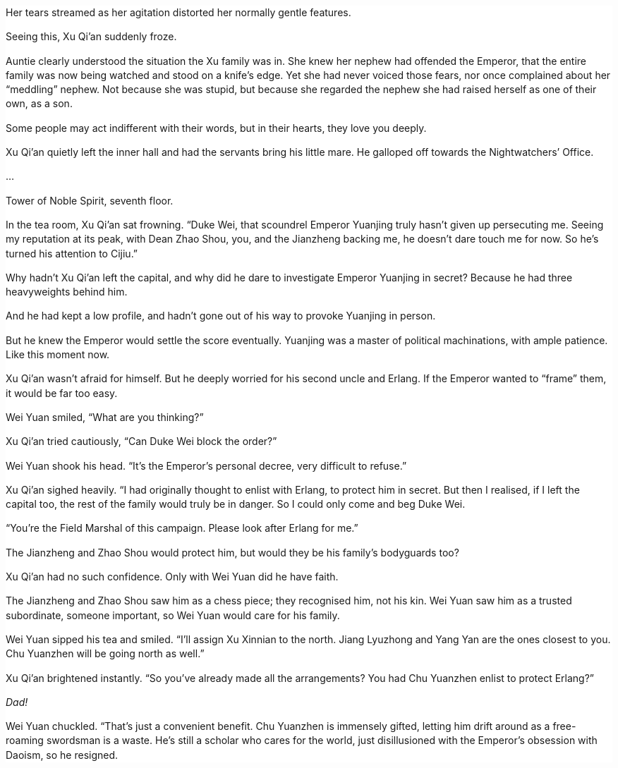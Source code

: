 Her tears streamed as her agitation distorted her normally gentle features.

Seeing this, Xu Qi’an suddenly froze.

Auntie clearly understood the situation the Xu family was in. She knew her nephew had offended the Emperor, that the entire family was now being watched and stood on a knife’s edge. Yet she had never voiced those fears, nor once complained about her “meddling” nephew. Not because she was stupid, but because she regarded the nephew she had raised herself as one of their own, as a son.

Some people may act indifferent with their words, but in their hearts, they love you deeply.

Xu Qi’an quietly left the inner hall and had the servants bring his little mare. He galloped off towards the Nightwatchers’ Office.

…

Tower of Noble Spirit, seventh floor.

In the tea room, Xu Qi’an sat frowning. “Duke Wei, that scoundrel Emperor Yuanjing truly hasn’t given up persecuting me. Seeing my reputation at its peak, with Dean Zhao Shou, you, and the Jianzheng backing me, he doesn’t dare touch me for now. So he’s turned his attention to Cijiu.”

Why hadn’t Xu Qi’an left the capital, and why did he dare to investigate Emperor Yuanjing in secret? Because he had three heavyweights behind him.

And he had kept a low profile, and hadn’t gone out of his way to provoke Yuanjing in person.

But he knew the Emperor would settle the score eventually. Yuanjing was a master of political machinations, with ample patience. Like this moment now.

Xu Qi’an wasn’t afraid for himself. But he deeply worried for his second uncle and Erlang. If the Emperor wanted to “frame” them, it would be far too easy.

Wei Yuan smiled, “What are you thinking?”

Xu Qi’an tried cautiously, “Can Duke Wei block the order?”

Wei Yuan shook his head. “It’s the Emperor’s personal decree, very difficult to refuse.”

Xu Qi’an sighed heavily. “I had originally thought to enlist with Erlang, to protect him in secret. But then I realised, if I left the capital too, the rest of the family would truly be in danger. So I could only come and beg Duke Wei.

“You’re the Field Marshal of this campaign. Please look after Erlang for me.”

The Jianzheng and Zhao Shou would protect him, but would they be his family’s bodyguards too?

Xu Qi’an had no such confidence. Only with Wei Yuan did he have faith.

The Jianzheng and Zhao Shou saw him as a chess piece; they recognised him, not his kin. Wei Yuan saw him as a trusted subordinate, someone important, so Wei Yuan would care for his family.

Wei Yuan sipped his tea and smiled. “I’ll assign Xu Xinnian to the north. Jiang Lyuzhong and Yang Yan are the ones closest to you. Chu Yuanzhen will be going north as well.”

Xu Qi’an brightened instantly. “So you’ve already made all the arrangements? You had Chu Yuanzhen enlist to protect Erlang?”

_Dad!_

Wei Yuan chuckled. “That’s just a convenient benefit. Chu Yuanzhen is immensely gifted, letting him drift around as a free-roaming swordsman is a waste. He’s still a scholar who cares for the world, just disillusioned with the Emperor’s obsession with Daoism, so he resigned.
